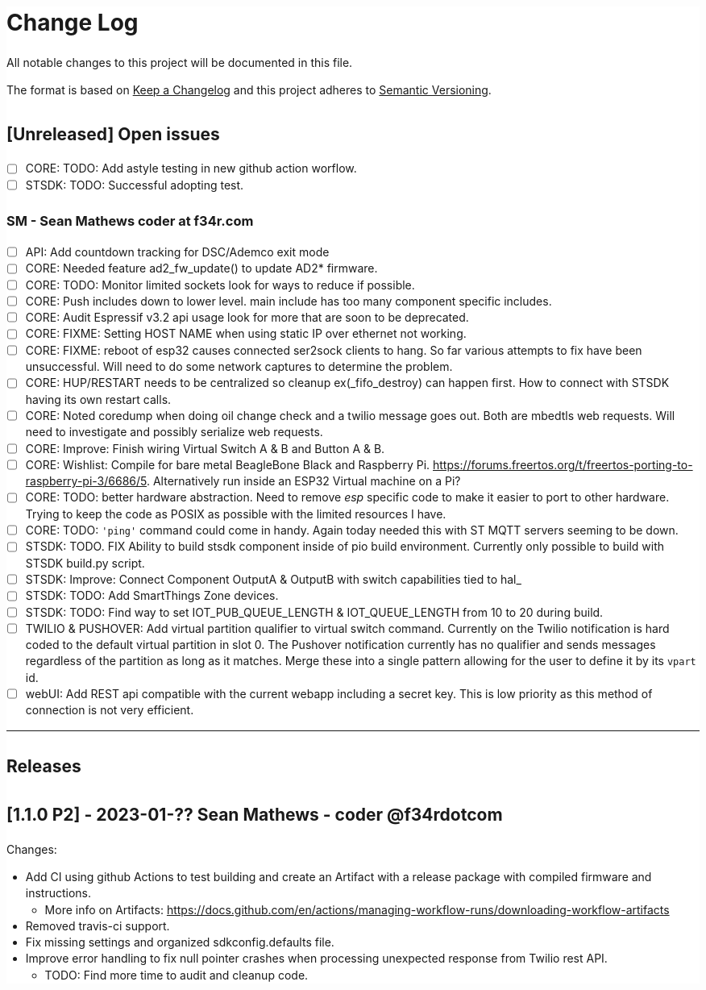 # Change Log
All notable changes to this project will be documented in this file.

The format is based on [Keep a Changelog](http://keepachangelog.com/)
and this project adheres to [Semantic Versioning](http://semver.org/).
## [Unreleased] Open issues
- [ ] CORE: TODO: Add astyle testing in new github action worflow.
- [ ] STSDK: TODO: Successful adopting test.

### SM - Sean Mathews coder at f34r.com
- [ ] API: Add countdown tracking for DSC/Ademco exit mode
- [ ] CORE: Needed feature ad2_fw_update() to update AD2* firmware.
- [ ] CORE: TODO: Monitor limited sockets look for ways to reduce if possible.
- [ ] CORE: Push includes down to lower level. main include has too many component specific includes.
- [ ] CORE: Audit Espressif v3.2 api usage look for more that are soon to be deprecated.
- [ ] CORE: FIXME: Setting HOST NAME when using static IP over ethernet not working.
- [ ] CORE: FIXME: reboot of esp32 causes connected ser2sock clients to hang. So far various attempts to fix have been unsuccessful. Will need to do some network captures to determine the problem.
- [ ] CORE: HUP/RESTART needs to be centralized so cleanup ex(_fifo_destroy) can happen first. How to connect with STSDK having its own restart calls.
- [ ] CORE: Noted coredump when doing oil change check and a twilio message goes out. Both are mbedtls web requests. Will need to investigate and possibly serialize web requests.
- [ ] CORE: Improve: Finish wiring Virtual Switch A & B and Button A & B.
- [ ] CORE: Wishlist: Compile for bare metal BeagleBone Black and Raspberry Pi. https://forums.freertos.org/t/freertos-porting-to-raspberry-pi-3/6686/5. Alternatively run inside an ESP32 Virtual machine on a Pi?
- [ ] CORE: TODO: better hardware abstraction. Need to remove _esp_ specific code to make it easier to port to other hardware. Trying to keep the code as POSIX as possible with the limited resources I have.
- [ ] CORE: TODO: ```'ping'``` command could come in handy. Again today needed this with ST MQTT servers seeming to be down.
- [ ] STSDK: TODO. FIX Ability to build stsdk component inside of pio build environment. Currently only possible to build with STSDK build.py script.
- [ ] STSDK: Improve: Connect Component OutputA & OutputB with switch capabilities tied to hal_
- [ ] STSDK: TODO: Add SmartThings Zone devices.
- [ ] STSDK: TODO: Find way to set IOT_PUB_QUEUE_LENGTH & IOT_QUEUE_LENGTH from 10 to 20 during build.
- [ ] TWILIO & PUSHOVER: Add virtual partition qualifier to virtual switch command. Currently on the Twilio notification is hard coded to the default virtual partition in slot 0. The Pushover notification currently has no qualifier and sends messages regardless of the partition as long as it matches. Merge these into a single pattern allowing for the user to define it by its ```vpart``` id.
- [ ] webUI: Add REST api compatible with the current webapp including a secret key. This is low priority as this method of connection is not very efficient.

---
## Releases
## [1.1.0 P2] - 2023-01-?? Sean Mathews - coder @f34rdotcom
Changes:
  - Add CI using github Actions to test building and create an Artifact with a release package with compiled firmware and instructions.
    - More info on Artifacts: https://docs.github.com/en/actions/managing-workflow-runs/downloading-workflow-artifacts
  - Removed travis-ci support.
  - Fix missing settings and organized sdkconfig.defaults file.
  - Improve error handling to fix null pointer crashes when processing unexpected response from Twilio rest API.
    - TODO: Find more time to audit and cleanup code.